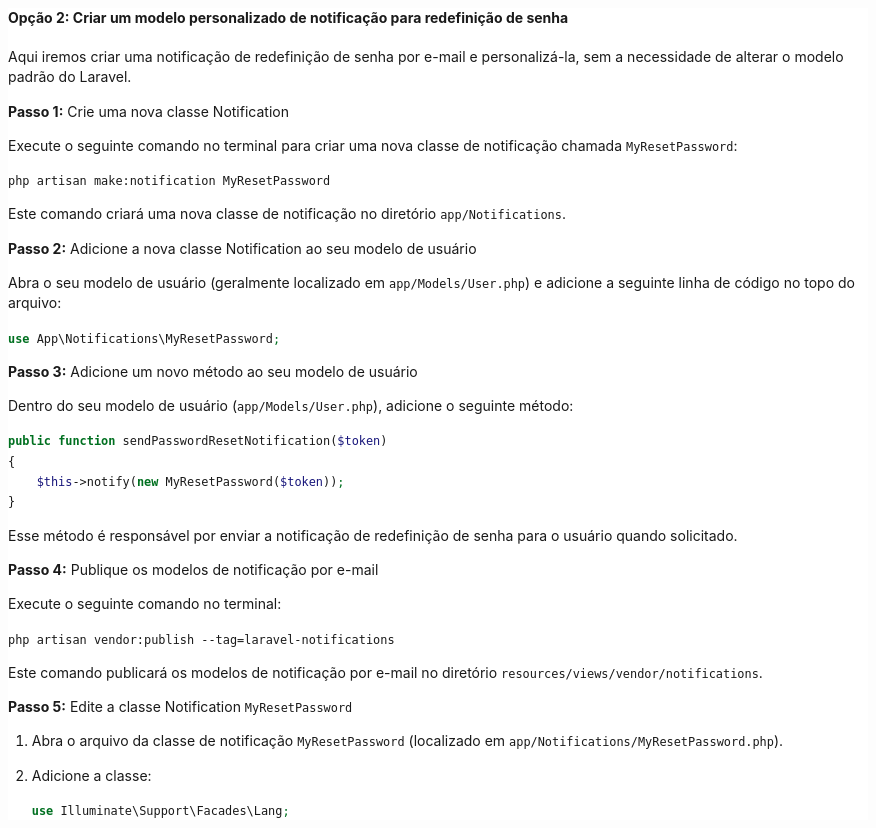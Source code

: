 #### Opção 2: Criar um modelo personalizado de notificação para redefinição de senha

Aqui iremos criar uma notificação de redefinição de senha por e-mail e personalizá-la, sem a necessidade de alterar o modelo padrão do Laravel.

**Passo 1:** Crie uma nova classe Notification

Execute o seguinte comando no terminal para criar uma nova classe de notificação chamada `MyResetPassword`:

```
php artisan make:notification MyResetPassword
```

Este comando criará uma nova classe de notificação no diretório `app/Notifications`.

**Passo 2:** Adicione a nova classe Notification ao seu modelo de usuário

Abra o seu modelo de usuário (geralmente localizado em `app/Models/User.php`) e adicione a seguinte linha de código no topo do arquivo:

```php
use App\Notifications\MyResetPassword;
```

**Passo 3:** Adicione um novo método ao seu modelo de usuário

Dentro do seu modelo de usuário (`app/Models/User.php`), adicione o seguinte método:

```php
public function sendPasswordResetNotification($token)
{
    $this->notify(new MyResetPassword($token));
}
```

Esse método é responsável por enviar a notificação de redefinição de senha para o usuário quando solicitado.

**Passo 4:** Publique os modelos de notificação por e-mail

Execute o seguinte comando no terminal:

```
php artisan vendor:publish --tag=laravel-notifications
```

Este comando publicará os modelos de notificação por e-mail no diretório `resources/views/vendor/notifications`.

**Passo 5:** Edite a classe Notification `MyResetPassword`

1. Abra o arquivo da classe de notificação `MyResetPassword` (localizado em `app/Notifications/MyResetPassword.php`).

2. Adicione a classe:

    ```php
    use Illuminate\Support\Facades\Lang;
    ```
